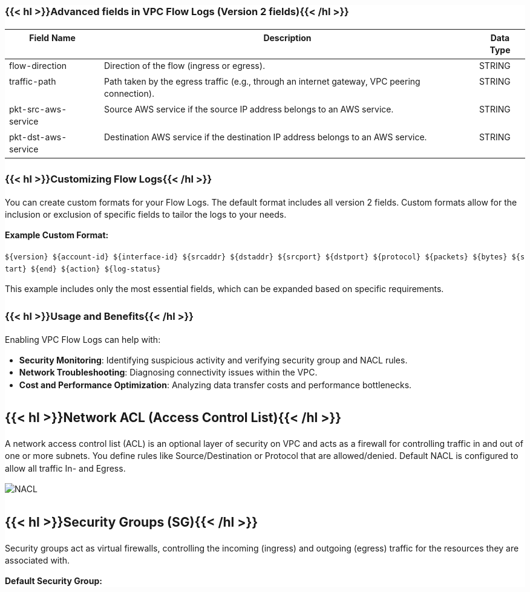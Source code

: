 ### {{< hl >}}<b>Advanced fields in VPC Flow Logs (Version 2 fields)</b>{{< /hl >}}<br>

| Field Name          | Description                                                                                   | Data Type |
| ------------------- | --------------------------------------------------------------------------------------------- | --------- |
| flow-direction      | Direction of the flow (ingress or egress).                                                    | STRING    |
| traffic-path        | Path taken by the egress traffic (e.g., through an internet gateway, VPC peering connection). | STRING    |
| pkt-src-aws-service | Source AWS service if the source IP address belongs to an AWS service.                        | STRING    |
| pkt-dst-aws-service | Destination AWS service if the destination IP address belongs to an AWS service.              | STRING    |

### {{< hl >}}<b>Customizing Flow Logs</b>{{< /hl >}}<br>

You can create custom formats for your Flow Logs. The default format includes all version 2 fields. Custom formats allow for the inclusion or exclusion of specific fields to tailor the logs to your needs.

**Example Custom Format:**

```
${version} ${account-id} ${interface-id} ${srcaddr} ${dstaddr} ${srcport} ${dstport} ${protocol} ${packets} ${bytes} ${start} ${end} ${action} ${log-status}
```

This example includes only the most essential fields, which can be expanded based on specific requirements.

### {{< hl >}}<b>Usage and Benefits</b>{{< /hl >}}<br>

Enabling VPC Flow Logs can help with:

- **Security Monitoring**: Identifying suspicious activity and verifying security group and NACL rules.
- **Network Troubleshooting**: Diagnosing connectivity issues within the VPC.
- **Cost and Performance Optimization**: Analyzing data transfer costs and performance bottlenecks.

## {{< hl >}}<b>Network ACL (Access Control List)</b>{{< /hl >}}<br>

A network access control list (ACL) is an optional layer of security on VPC and acts as a firewall for controlling traffic in and out of one or more subnets. You define rules like Source/Destination or Protocol that are allowed/denied. Default NACL is configured to allow all traffic In- and Egress.

![NACL](nacl.png "NACL")

## {{< hl >}}<b>Security Groups (SG)</b>{{< /hl >}}<br>

Security groups act as virtual firewalls, controlling the incoming (ingress) and outgoing (egress) traffic for the resources they are associated with.

**Default Security Group:**
